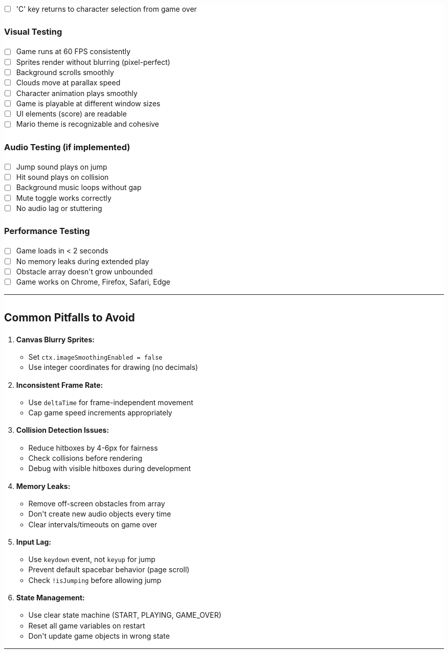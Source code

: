 - [ ] 'C' key returns to character selection from game over

### Visual Testing
- [ ] Game runs at 60 FPS consistently
- [ ] Sprites render without blurring (pixel-perfect)
- [ ] Background scrolls smoothly
- [ ] Clouds move at parallax speed
- [ ] Character animation plays smoothly
- [ ] Game is playable at different window sizes
- [ ] UI elements (score) are readable
- [ ] Mario theme is recognizable and cohesive

### Audio Testing (if implemented)
- [ ] Jump sound plays on jump
- [ ] Hit sound plays on collision
- [ ] Background music loops without gap
- [ ] Mute toggle works correctly
- [ ] No audio lag or stuttering

### Performance Testing
- [ ] Game loads in < 2 seconds
- [ ] No memory leaks during extended play
- [ ] Obstacle array doesn't grow unbounded
- [ ] Game works on Chrome, Firefox, Safari, Edge

---

## Common Pitfalls to Avoid

1. **Canvas Blurry Sprites:**
   - Set `ctx.imageSmoothingEnabled = false`
   - Use integer coordinates for drawing (no decimals)

2. **Inconsistent Frame Rate:**
   - Use `deltaTime` for frame-independent movement
   - Cap game speed increments appropriately

3. **Collision Detection Issues:**
   - Reduce hitboxes by 4-6px for fairness
   - Check collisions before rendering
   - Debug with visible hitboxes during development

4. **Memory Leaks:**
   - Remove off-screen obstacles from array
   - Don't create new audio objects every time
   - Clear intervals/timeouts on game over

5. **Input Lag:**
   - Use `keydown` event, not `keyup` for jump
   - Prevent default spacebar behavior (page scroll)
   - Check `!isJumping` before allowing jump

6. **State Management:**
   - Use clear state machine (START, PLAYING, GAME_OVER)
   - Reset all game variables on restart
   - Don't update game objects in wrong state

---